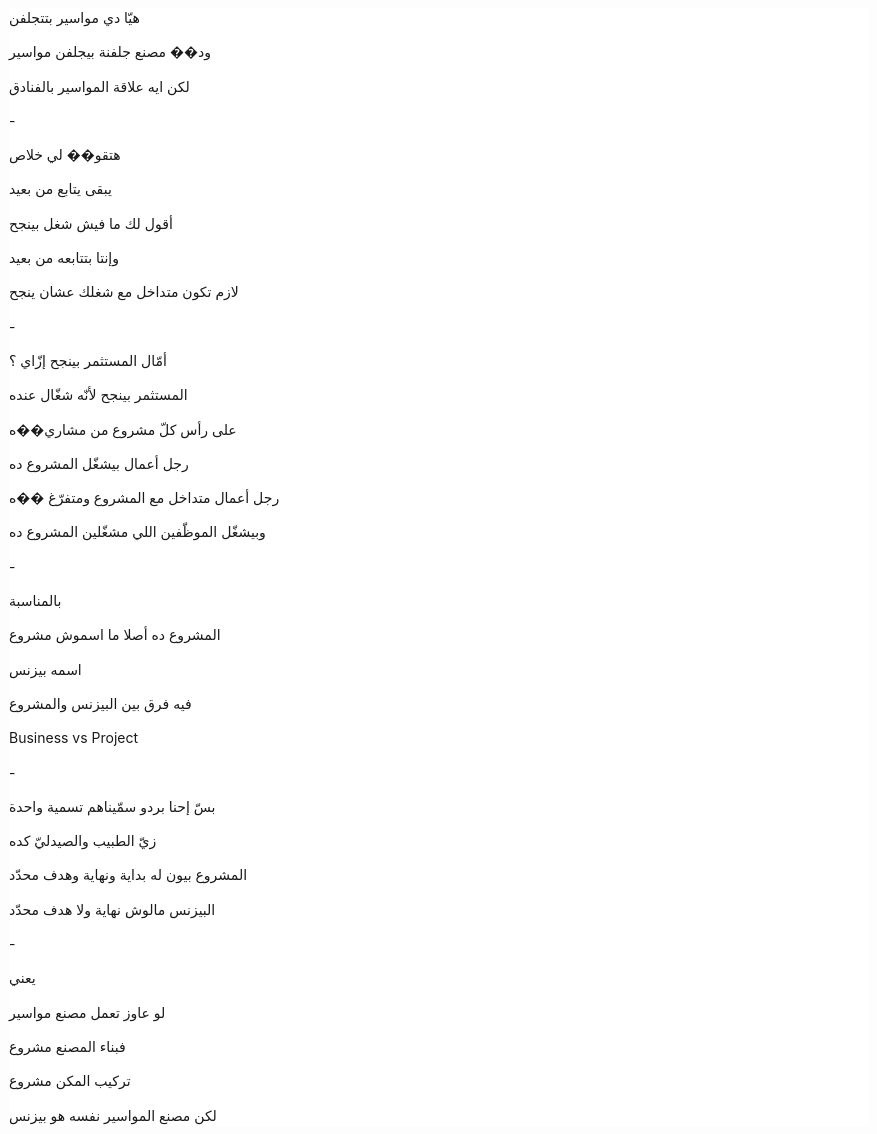 هيّا دي مواسير بتتجلفن

ود�� مصنع جلفنة بيجلفن مواسير

لكن ايه علاقة المواسير بالفنادق

\-

هتقو�� لي خلاص

يبقى يتابع من بعيد

أقول لك ما فيش شغل بينجح

وإنتا بتتابعه من بعيد

لازم تكون متداخل مع شغلك عشان ينجح

\-

أمّال المستثمر بينجح إزّاي ؟

المستثمر بينجح لأنّه شغّال عنده

على رأس كلّ مشروع من مشاري��ه

رجل أعمال بيشغّل المشروع ده

رجل أعمال متداخل مع المشروع ومتفرّغ ��ه

وبيشغّل الموظّفين اللي مشغّلين المشروع ده

\-

بالمناسبة

المشروع ده أصلا ما اسموش مشروع

اسمه بيزنس

فيه فرق بين البيزنس والمشروع

Business vs Project

\-

بسّ إحنا بردو سمّيناهم تسمية واحدة

زيّ الطبيب والصيدليّ كده

المشروع بيون له بداية ونهاية وهدف محدّد

البيزنس مالوش نهاية ولا هدف محدّد

\-

يعني

لو عاوز تعمل مصنع مواسير

فبناء المصنع مشروع

تركيب المكن مشروع

لكن مصنع المواسير نفسه هو بيزنس
